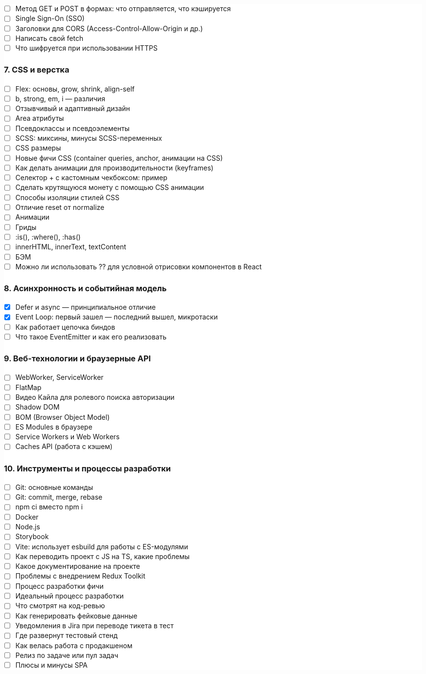 - [ ] Метод GET и POST в формах: что отправляется, что кэшируется
- [ ] Single Sign-On (SSO)
- [ ] Заголовки для CORS (Access-Control-Allow-Origin и др.)
- [ ] Написать свой fetch
- [ ] Что шифруется при использовании HTTPS

### 7. CSS и верстка
- [ ] Flex: основы, grow, shrink, align-self
- [ ] b, strong, em, i — различия
- [ ] Отзывчивый и адаптивный дизайн
- [ ] Area атрибуты
- [ ] Псевдоклассы и псевдоэлементы
- [ ] SCSS: миксины, минусы SCSS-переменных
- [ ] CSS размеры
- [ ] Новые фичи CSS (container queries, anchor, анимации на CSS)
- [ ] Как делать анимации для производительности (keyframes)
- [ ] Селектор + с кастомным чекбоксом: пример
- [ ] Сделать крутящуюся монету с помощью CSS анимации
- [ ] Способы изоляции стилей CSS
- [ ] Отличие reset от normalize
- [ ] Анимации
- [ ] Гриды
- [ ] :is(), :where(), :has()
- [ ] innerHTML, innerText, textContent
- [ ] БЭМ
- [ ] Можно ли использовать ?? для условной отрисовки компонентов в React

### 8. Асинхронность и событийная модель
- [x] Defer и async — принципиальное отличие
- [x] Event Loop: первый зашел — последний вышел, микротаски
- [ ] Как работает цепочка биндов
- [ ] Что такое EventEmitter и как его реализовать

### 9. Веб-технологии и браузерные API
- [ ] WebWorker, ServiceWorker
- [ ] FlatMap
- [ ] Видео Кайла для ролевого поиска авторизации
- [ ] Shadow DOM
- [ ] BOM (Browser Object Model)
- [ ] ES Modules в браузере
- [ ] Service Workers и Web Workers
- [ ] Caches API (работа с кэшем)

### 10. Инструменты и процессы разработки
- [ ] Git: основные команды
- [ ] Git: commit, merge, rebase
- [ ] npm ci вместо npm i
- [ ] Docker
- [ ] Node.js
- [ ] Storybook
- [ ] Vite: использует esbuild для работы с ES-модулями
- [ ] Как переводить проект с JS на TS, какие проблемы
- [ ] Какое документирование на проекте
- [ ] Проблемы с внедрением Redux Toolkit
- [ ] Процесс разработки фичи
- [ ] Идеальный процесс разработки
- [ ] Что смотрят на код-ревью
- [ ] Как генерировать фейковые данные
- [ ] Уведомления в Jira при переводе тикета в тест
- [ ] Где развернут тестовый стенд
- [ ] Как велась работа с продакшеном
- [ ] Релиз по задаче или пул задач
- [ ] Плюсы и минусы SPA